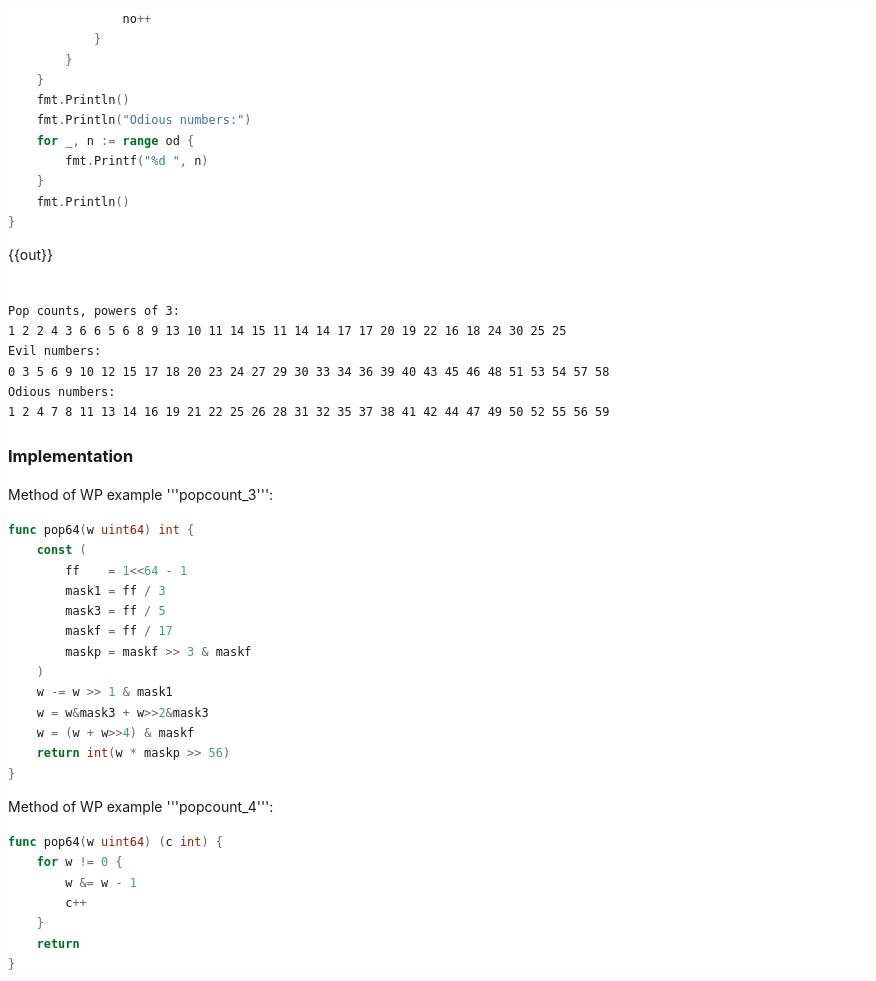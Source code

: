 ```go
                no++
            }
        }
    }
    fmt.Println()
    fmt.Println("Odious numbers:")
    for _, n := range od {
        fmt.Printf("%d ", n)
    }
    fmt.Println()
}
```

{{out}}

```txt

Pop counts, powers of 3:
1 2 2 4 3 6 6 5 6 8 9 13 10 11 14 15 11 14 14 17 17 20 19 22 16 18 24 30 25 25 
Evil numbers:
0 3 5 6 9 10 12 15 17 18 20 23 24 27 29 30 33 34 36 39 40 43 45 46 48 51 53 54 57 58 
Odious numbers:
1 2 4 7 8 11 13 14 16 19 21 22 25 26 28 31 32 35 37 38 41 42 44 47 49 50 52 55 56 59

```


### Implementation

Method of WP example '''popcount_3''':

```go
func pop64(w uint64) int {
    const (
        ff    = 1<<64 - 1
        mask1 = ff / 3
        mask3 = ff / 5
        maskf = ff / 17
        maskp = maskf >> 3 & maskf
    )
    w -= w >> 1 & mask1
    w = w&mask3 + w>>2&mask3
    w = (w + w>>4) & maskf
    return int(w * maskp >> 56)
}
```

Method of WP example '''popcount_4''':

```go
func pop64(w uint64) (c int) {
    for w != 0 {
        w &= w - 1
        c++
    }
    return
}
```
